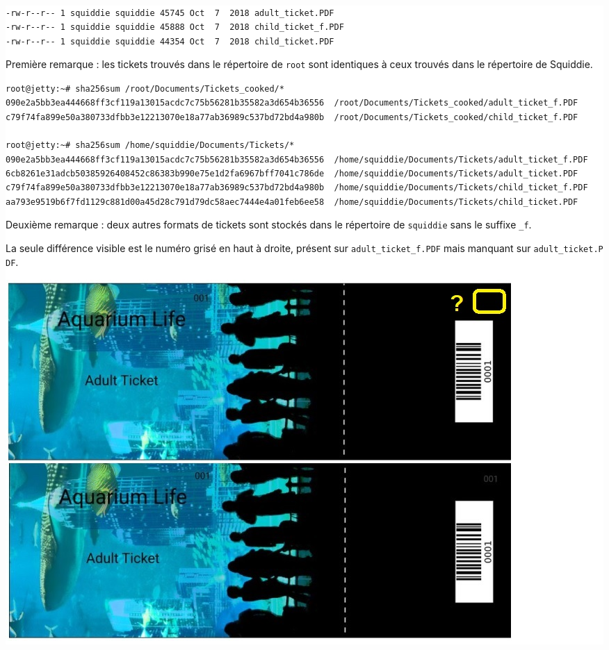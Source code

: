 ```console
-rw-r--r-- 1 squiddie squiddie 45745 Oct  7  2018 adult_ticket.PDF
-rw-r--r-- 1 squiddie squiddie 45888 Oct  7  2018 child_ticket_f.PDF
-rw-r--r-- 1 squiddie squiddie 44354 Oct  7  2018 child_ticket.PDF
```

Première remarque : les tickets trouvés dans le répertoire de ```root``` sont identiques à ceux trouvés dans le répertoire de Squiddie. 

```console
root@jetty:~# sha256sum /root/Documents/Tickets_cooked/*
090e2a5bb3ea444668ff3cf119a13015acdc7c75b56281b35582a3d654b36556  /root/Documents/Tickets_cooked/adult_ticket_f.PDF
c79f74fa899e50a380733dfbb3e12213070e18a77ab36989c537bd72bd4a980b  /root/Documents/Tickets_cooked/child_ticket_f.PDF
                
root@jetty:~# sha256sum /home/squiddie/Documents/Tickets/*
090e2a5bb3ea444668ff3cf119a13015acdc7c75b56281b35582a3d654b36556  /home/squiddie/Documents/Tickets/adult_ticket_f.PDF
6cb8261e31adcb50385926408452c86383b990e75e1d2fa6967bff7041c786de  /home/squiddie/Documents/Tickets/adult_ticket.PDF
c79f74fa899e50a380733dfbb3e12213070e18a77ab36989c537bd72bd4a980b  /home/squiddie/Documents/Tickets/child_ticket_f.PDF
aa793e9519b6f7fd1129c881d00a45d28c791d79dc58aec7444e4a01feb6ee58  /home/squiddie/Documents/Tickets/child_ticket.PDF
```

Deuxième remarque : deux autres formats de tickets sont stockés dans le répertoire de ```squiddie``` sans le suffixe ```_f```.

La seule différence visible est le numéro grisé en haut à droite, présent sur ```adult_ticket_f.PDF``` mais manquant sur ```adult_ticket.PDF```.

![Affichage de l'image differences.jpg](images/differences.jpg)
